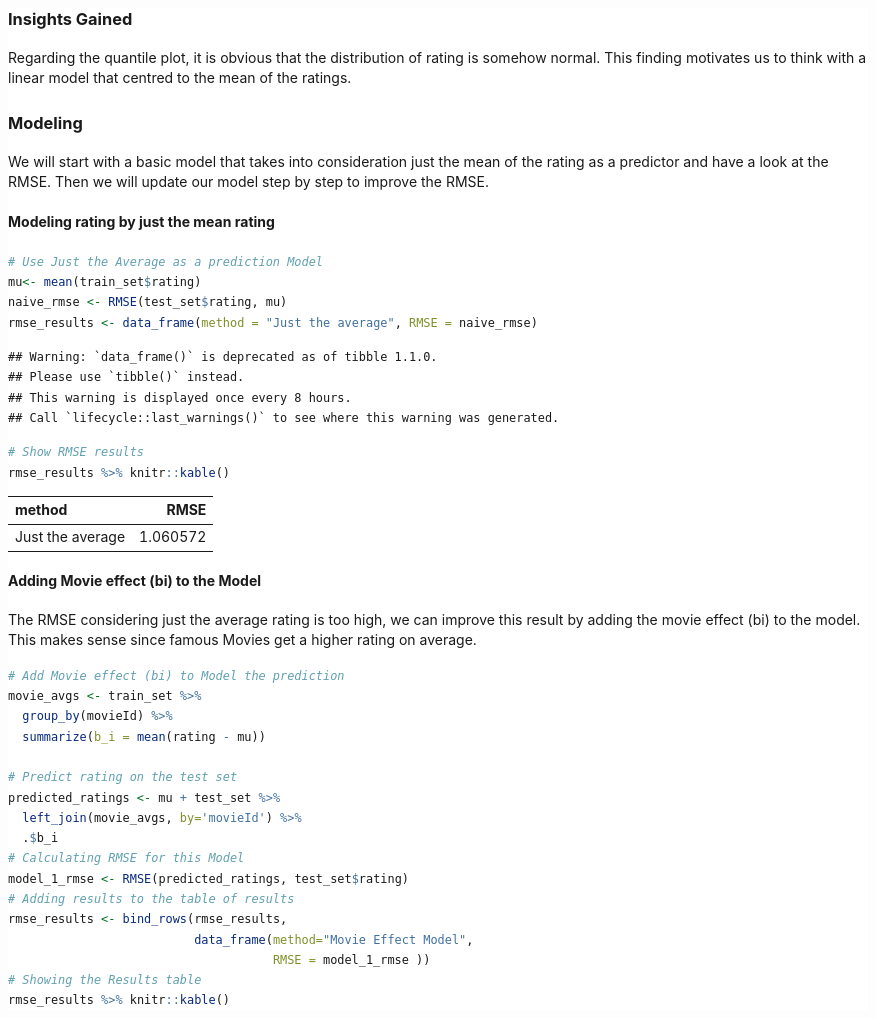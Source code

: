 ### Insights Gained

Regarding the quantile plot, it is obvious that the distribution of
rating is somehow normal. This finding motivates us to think with a
linear model that centred to the mean of the ratings.

### Modeling

We will start with a basic model that takes into consideration just the
mean of the rating as a predictor and have a look at the RMSE. Then we
will update our model step by step to improve the RMSE.

#### Modeling rating by just the mean rating

``` r
# Use Just the Average as a prediction Model 
mu<- mean(train_set$rating)
naive_rmse <- RMSE(test_set$rating, mu)
rmse_results <- data_frame(method = "Just the average", RMSE = naive_rmse)
```

    ## Warning: `data_frame()` is deprecated as of tibble 1.1.0.
    ## Please use `tibble()` instead.
    ## This warning is displayed once every 8 hours.
    ## Call `lifecycle::last_warnings()` to see where this warning was generated.

``` r
# Show RMSE results
rmse_results %>% knitr::kable()
```

| method           |     RMSE |
| :--------------- | -------: |
| Just the average | 1.060572 |

#### Adding Movie effect (bi) to the Model

The RMSE considering just the average rating is too high, we can improve
this result by adding the movie effect (bi) to the model. This makes
sense since famous Movies get a higher rating on average.

``` r
# Add Movie effect (bi) to Model the prediction
movie_avgs <- train_set %>% 
  group_by(movieId) %>% 
  summarize(b_i = mean(rating - mu))

# Predict rating on the test set
predicted_ratings <- mu + test_set %>% 
  left_join(movie_avgs, by='movieId') %>%
  .$b_i
# Calculating RMSE for this Model
model_1_rmse <- RMSE(predicted_ratings, test_set$rating)
# Adding results to the table of results
rmse_results <- bind_rows(rmse_results,
                          data_frame(method="Movie Effect Model",
                                     RMSE = model_1_rmse ))
# Showing the Results table
rmse_results %>% knitr::kable()
```
